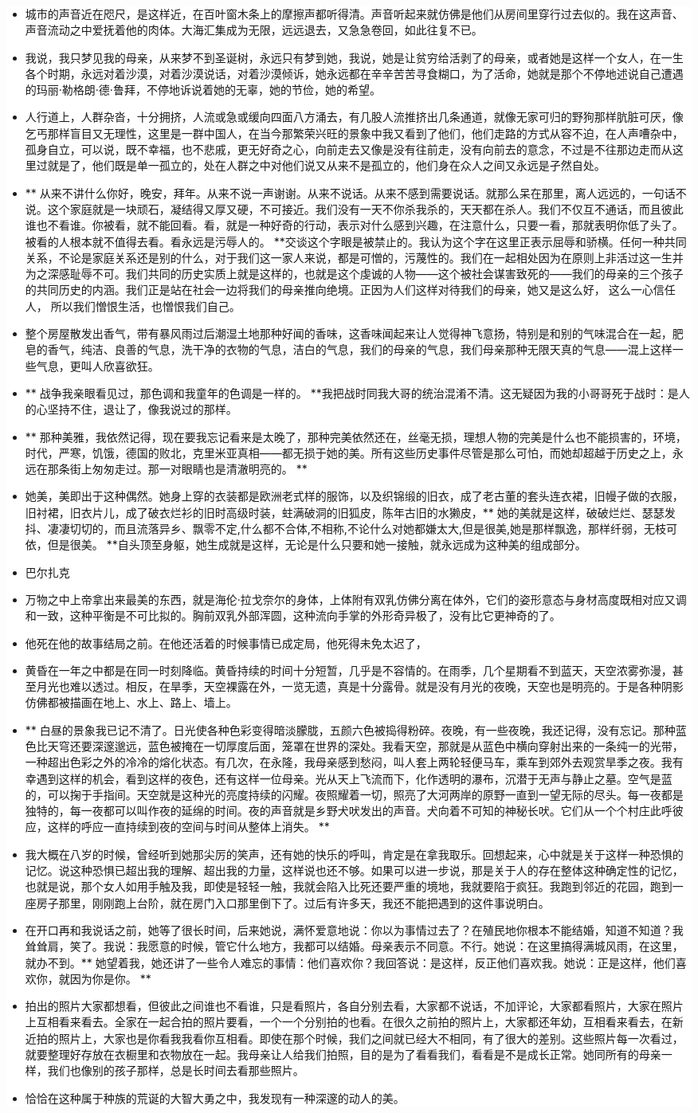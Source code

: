 - 城市的声音近在咫尺，是这样近，在百叶窗木条上的摩擦声都听得清。声音听起来就仿佛是他们从房间里穿行过去似的。我在这声音、声音流动之中爱抚着他的肉体。大海汇集成为无限，远远退去，又急急卷回，如此往复不已。

- 我说，我只梦见我的母亲，从来梦不到圣诞树，永远只有梦到她，我说，她是让贫穷给活剥了的母亲，或者她是这样一个女人，在一生各个时期，永远对着沙漠，对着沙漠说话，对着沙漠倾诉，她永远都在辛辛苦苦寻食糊口，为了活命，她就是那个不停地述说自己遭遇的玛丽·勒格朗·德·鲁拜，不停地诉说着她的无辜，她的节俭，她的希望。

- 人行道上，人群杂沓，十分拥挤，人流或急或缓向四面八方涌去，有几股人流推挤出几条通道，就像无家可归的野狗那样肮脏可厌，像乞丐那样盲目又无理性，这里是一群中国人，在当今那繁荣兴旺的景象中我又看到了他们，他们走路的方式从容不迫，在人声嘈杂中，孤身自立，可以说，既不幸福，也不悲戚，更无好奇之心，向前走去又像是没有往前走，没有向前去的意念，不过是不往那边走而从这里过就是了，他们既是单一孤立的，处在人群之中对他们说又从来不是孤立的，他们身在众人之间又永远是孑然自处。

- ** <span class="under0">从来不讲什么你好，晚安，拜年。从来不说一声谢谢。从来不说话。从来不感到需要说话。就那么呆在那里，离人远远的，一句话不说。这个家庭就是一块顽石，凝结得又厚又硬，不可接近。我们没有一天不你杀我杀的，天天都在杀人。我们不仅互不通话，而且彼此谁也不看谁。你被看，就不能回看。看，就是一种好奇的行动，表示对什么感到兴趣，在注意什么，只要一看，那就表明你低了头了。被看的人根本就不值得去看。看永远是污辱人的。</span> **交谈这个字眼是被禁止的。我认为这个字在这里正表示屈辱和骄横。任何一种共同关系，不论是家庭关系还是别的什么，对于我们这一家人来说，都是可憎的，污蔑性的。我们在一起相处因为在原则上非活过这一生并为之深感耻辱不可。我们共同的历史实质上就是这样的，也就是这个虔诚的人物——这个被社会谋害致死的——我们的母亲的三个孩子的共同历史的内涵。我们正是站在社会一边将我们的母亲推向绝境。正因为人们这样对待我们的母亲，她又是这么好， 这么一心信任人， 所以我们憎恨生活，也憎恨我们自己。

- 整个房屋散发出香气，带有暴风雨过后潮湿土地那种好闻的香味，这香味闻起来让人觉得神飞意扬，特别是和别的气味混合在一起，肥皂的香气，纯洁、良善的气息，洗干净的衣物的气息，洁白的气息，我们的母亲的气息，我们母亲那种无限天真的气息——混上这样一些气息，更叫人欣喜欲狂。

- ** <span class="under0">战争我亲眼看见过，那色调和我童年的色调是一样的。</span> **我把战时同我大哥的统治混淆不清。这无疑因为我的小哥哥死于战时：是人的心坚持不住，退让了，像我说过的那样。

- ** <span class="under0">那种美雅，我依然记得，现在要我忘记看来是太晚了，那种完美依然还在，丝毫无损，理想人物的完美是什么也不能损害的，环境，时代，严寒，饥饿，德国的败北，克里米亚真相——都无损于她的美。所有这些历史事件尽管是那么可怕，而她却超越于历史之上，永远在那条街上匆匆走过。那一对眼睛也是清澈明亮的。</span> **

- 她美，美即出于这种偶然。她身上穿的衣装都是欧洲老式样的服饰，以及织锦缎的旧衣，成了老古董的套头连衣裙，旧幔子做的衣服，旧衬裙，旧衣片儿，成了破衣烂衫的旧时高级时装，蛀满破洞的旧狐皮，陈年古旧的水獭皮，** <span class="under0">她的美就是这样，破破烂烂、瑟瑟发抖、凄凄切切的，而且流落异乡、飘零不定,什么都不合体,不相称,不论什么对她都嫌太大,但是很美,她是那样飘逸，那样纤弱，无枝可依，但是很美。</span> **自头顶至身躯，她生成就是这样，无论是什么只要和她一接触，就永远成为这种美的组成部分。

- 巴尔扎克

- 万物之中上帝拿出来最美的东西，就是海伦·拉戈奈尔的身体，上体附有双乳仿佛分离在体外，它们的姿形意态与身材高度既相对应又调和一致，这种平衡是不可比拟的。胸前双乳外部浑圆，这种流向手掌的外形奇异极了，没有比它更神奇的了。

- 他死在他的故事结局之前。在他还活着的时候事情已成定局，他死得未免太迟了，

- 黄昏在一年之中都是在同一时刻降临。黄昏持续的时间十分短暂，几乎是不容情的。在雨季，几个星期看不到蓝天，天空浓雾弥漫，甚至月光也难以透过。相反，在旱季，天空裸露在外，一览无遗，真是十分露骨。就是没有月光的夜晚，天空也是明亮的。于是各种阴影仿佛都被描画在地上、水上、路上、墙上。

- ** <span class="under0">白昼的景象我已记不清了。日光使各种色彩变得暗淡朦胧，五颜六色被捣得粉碎。夜晚，有一些夜晚，我还记得，没有忘记。那种蓝色比天穹还要深邃邈远，蓝色被掩在一切厚度后面，笼罩在世界的深处。我看天空，那就是从蓝色中横向穿射出来的一条纯一的光带，一种超出色彩之外的冷冷的熔化状态。有几次，在永隆，我母亲感到愁闷，叫人套上两轮轻便马车，乘车到郊外去观赏旱季之夜。我有幸遇到这样的机会，看到这样的夜色，还有这样一位母亲。光从天上飞流而下，化作透明的瀑布，沉潜于无声与静止之墓。空气是蓝的，可以掬于手指间。天空就是这种光的亮度持续的闪耀。夜照耀着一切，照亮了大河两岸的原野一直到一望无际的尽头。每一夜都是独特的，每一夜都可以叫作夜的延绵的时间。夜的声音就是乡野犬吠发出的声音。犬向着不可知的神秘长吠。它们从一个个村庄此呼彼应，这样的呼应一直持续到夜的空间与时间从整体上消失。</span> **

- 我大概在八岁的时候，曾经听到她那尖厉的笑声，还有她的快乐的呼叫，肯定是在拿我取乐。回想起来，心中就是关于这样一种恐惧的记忆。说这种恐惧已超出我的理解、超出我的力量，这样说也还不够。如果可以进一步说，那是关于人的存在整体这种确定性的记忆，也就是说，那个女人如用手触及我，即使是轻轻一触，我就会陷入比死还要严重的境地，我就要陷于疯狂。我跑到邻近的花园，跑到一座房子那里，刚刚跑上台阶，就在房门入口那里倒下了。过后有许多天，我还不能把遇到的这件事说明白。

- 在开口再和我说话之前，她等了很长时间，后来她说，满怀爱意地说：你以为事情过去了？在殖民地你根本不能结婚，知道不知道？我耸耸肩，笑了。我说：我愿意的时候，管它什么地方，我都可以结婚。母亲表示不同意。不行。她说：在这里搞得满城风雨，在这里，就办不到。** <span class="under0">她望着我，她还讲了一些令人难忘的事情：他们喜欢你？我回答说：是这样，反正他们喜欢我。她说：正是这样，他们喜欢你，就因为你是你。</span> **

- 拍出的照片大家都想看，但彼此之间谁也不看谁，只是看照片，各自分别去看，大家都不说话，不加评论，大家都看照片，大家在照片上互相看来看去。全家在一起合拍的照片要看，一个一个分别拍的也看。在很久之前拍的照片上，大家都还年幼，互相看来看去，在新近拍的照片上，大家也是你看我我看你互相看。即使在那个时候，我们之间就已经大不相同，有了很大的差别。这些照片每一次看过，就要整理好存放在衣橱里和衣物放在一起。我母亲让人给我们拍照，目的是为了看看我们，看看是不是成长正常。她同所有的母亲一样，我们也像别的孩子那样，总是长时间去看那些照片。

- 恰恰在这种属于种族的荒诞的大智大勇之中，我发现有一种深邃的动人的美。
